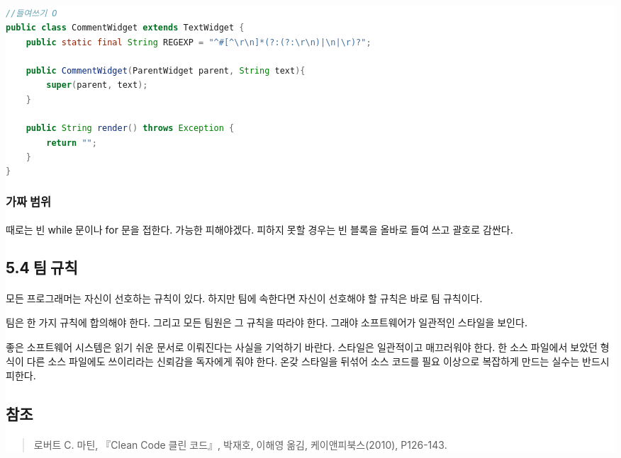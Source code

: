 ```java
//들여쓰기 O
public class CommentWidget extends TextWidget {
    public static final String REGEXP = "^#[^\r\n]*(?:(?:\r\n)|\n|\r)?";

    public CommentWidget(ParentWidget parent, String text){
        super(parent, text);
    }

    public String render() throws Exception {
        return ""; 
    } 
}
```

### 가짜 범위

때로는 빈 while 문이나 for 문을 접한다. 가능한 피해야겠다. 피하지 못할 경우는 빈 블록을 올바로 들여 쓰고 괄호로 감싼다.

## 5.4 팀 규칙

모든 프로그래머는 자신이 선호하는 규칙이 있다. 하지만 팀에 속한다면 자신이 선호해야 할 규칙은 바로 팀 규칙이다.

팀은 한 가지 규칙에 합의해야 한다. 그리고 모든 팀원은 그 규칙을 따라야 한다. 그래야 소프트웨어가 일관적인 스타일을 보인다.

좋은 소프트웨어 시스템은 읽기 쉬운 문서로 이뤄진다는 사실을 기억하기 바란다. 스타일은 일관적이고 매끄러워야 한다. 한 소스 파일에서 보았던 형식이 다른 소스 파일에도 쓰이리라는 신뢰감을 독자에게 줘야 한다. 온갖 스타일을 뒤섞어 소스 코드를 필요 이상으로 복잡하게 만드는 실수는 반드시 피한다.

## 참조

> 로버트 C. 마틴, 『Clean Code 클린 코드』, 박재호, 이해영 옮김, 케이앤피북스(2010), P126-143.
>